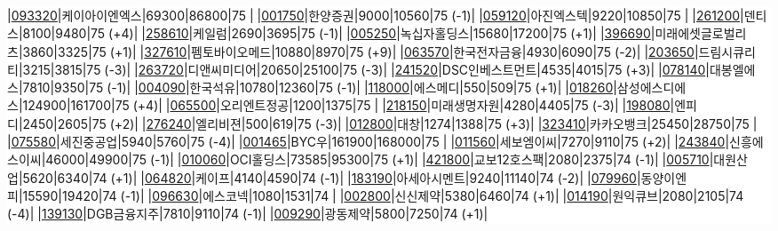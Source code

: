 |[093320](https://finance.daum.net/quotes/A093320)|케이아이엔엑스|69300|86800|75 |
|[001750](https://finance.daum.net/quotes/A001750)|한양증권|9000|10560|75 (-1)|
|[059120](https://finance.daum.net/quotes/A059120)|아진엑스텍|9220|10850|75 |
|[261200](https://finance.daum.net/quotes/A261200)|덴티스|8100|9480|75 (+4)|
|[258610](https://finance.daum.net/quotes/A258610)|케일럼|2690|3695|75 (-1)|
|[005250](https://finance.daum.net/quotes/A005250)|녹십자홀딩스|15680|17200|75 (+1)|
|[396690](https://finance.daum.net/quotes/A396690)|미래에셋글로벌리츠|3860|3325|75 (+1)|
|[327610](https://finance.daum.net/quotes/A327610)|펨토바이오메드|10880|8970|75 (+9)|
|[063570](https://finance.daum.net/quotes/A063570)|한국전자금융|4930|6090|75 (-2)|
|[203650](https://finance.daum.net/quotes/A203650)|드림시큐리티|3215|3815|75 (-3)|
|[263720](https://finance.daum.net/quotes/A263720)|디앤씨미디어|20650|25100|75 (-3)|
|[241520](https://finance.daum.net/quotes/A241520)|DSC인베스트먼트|4535|4015|75 (+3)|
|[078140](https://finance.daum.net/quotes/A078140)|대봉엘에스|7810|9350|75 (-1)|
|[004090](https://finance.daum.net/quotes/A004090)|한국석유|10780|12360|75 (-1)|
|[118000](https://finance.daum.net/quotes/A118000)|에스메디|550|509|75 (+1)|
|[018260](https://finance.daum.net/quotes/A018260)|삼성에스디에스|124900|161700|75 (+4)|
|[065500](https://finance.daum.net/quotes/A065500)|오리엔트정공|1200|1375|75 |
|[218150](https://finance.daum.net/quotes/A218150)|미래생명자원|4280|4405|75 (-3)|
|[198080](https://finance.daum.net/quotes/A198080)|엔피디|2450|2605|75 (+2)|
|[276240](https://finance.daum.net/quotes/A276240)|엘리비젼|500|619|75 (-3)|
|[012800](https://finance.daum.net/quotes/A012800)|대창|1274|1388|75 (+3)|
|[323410](https://finance.daum.net/quotes/A323410)|카카오뱅크|25450|28750|75 |
|[075580](https://finance.daum.net/quotes/A075580)|세진중공업|5940|5760|75 (-4)|
|[001465](https://finance.daum.net/quotes/A001465)|BYC우|161900|168000|75 |
|[011560](https://finance.daum.net/quotes/A011560)|세보엠이씨|7270|9110|75 (+2)|
|[243840](https://finance.daum.net/quotes/A243840)|신흥에스이씨|46000|49900|75 (-1)|
|[010060](https://finance.daum.net/quotes/A010060)|OCI홀딩스|73585|95300|75 (+1)|
|[421800](https://finance.daum.net/quotes/A421800)|교보12호스팩|2080|2375|74 (-1)|
|[005710](https://finance.daum.net/quotes/A005710)|대원산업|5620|6340|74 (+1)|
|[064820](https://finance.daum.net/quotes/A064820)|케이프|4140|4590|74 (-1)|
|[183190](https://finance.daum.net/quotes/A183190)|아세아시멘트|9240|11140|74 (-2)|
|[079960](https://finance.daum.net/quotes/A079960)|동양이엔피|15590|19420|74 (-1)|
|[096630](https://finance.daum.net/quotes/A096630)|에스코넥|1080|1531|74 |
|[002800](https://finance.daum.net/quotes/A002800)|신신제약|5380|6460|74 (+1)|
|[014190](https://finance.daum.net/quotes/A014190)|원익큐브|2080|2105|74 (-4)|
|[139130](https://finance.daum.net/quotes/A139130)|DGB금융지주|7810|9110|74 (-1)|
|[009290](https://finance.daum.net/quotes/A009290)|광동제약|5800|7250|74 (+1)|